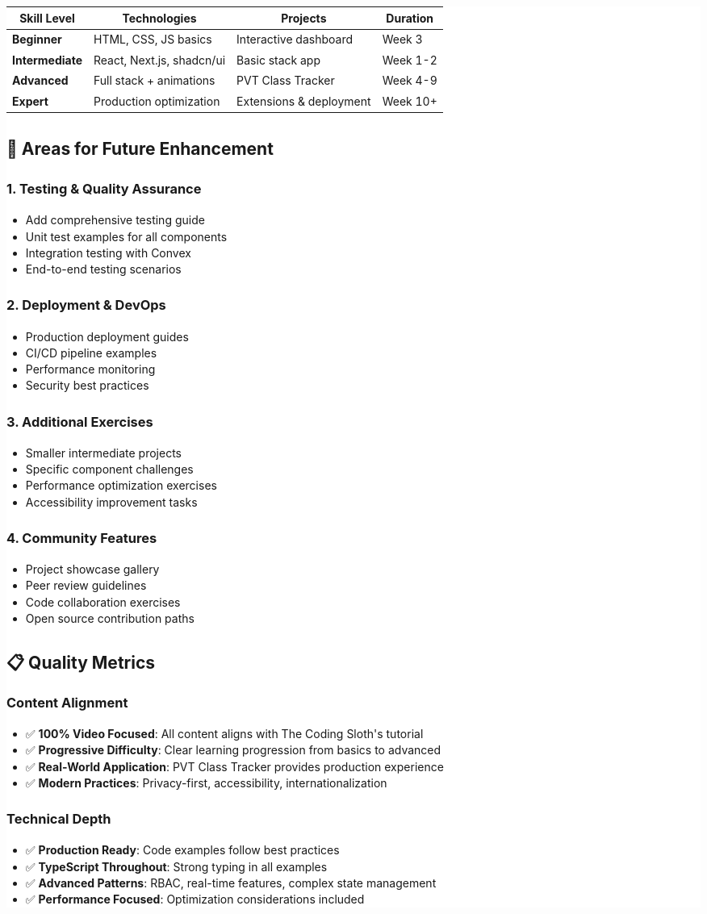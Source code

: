 | Skill Level | Technologies | Projects | Duration |
|-------------|-------------|----------|----------|
| **Beginner** | HTML, CSS, JS basics | Interactive dashboard | Week 3 |
| **Intermediate** | React, Next.js, shadcn/ui | Basic stack app | Week 1-2 |
| **Advanced** | Full stack + animations | PVT Class Tracker | Week 4-9 |
| **Expert** | Production optimization | Extensions & deployment | Week 10+ |

## 🚧 **Areas for Future Enhancement**

### 1. **Testing & Quality Assurance**
- Add comprehensive testing guide
- Unit test examples for all components
- Integration testing with Convex
- End-to-end testing scenarios

### 2. **Deployment & DevOps**
- Production deployment guides
- CI/CD pipeline examples
- Performance monitoring
- Security best practices

### 3. **Additional Exercises**
- Smaller intermediate projects
- Specific component challenges
- Performance optimization exercises
- Accessibility improvement tasks

### 4. **Community Features**
- Project showcase gallery
- Peer review guidelines
- Code collaboration exercises
- Open source contribution paths

## 📋 **Quality Metrics**

### Content Alignment
- ✅ **100% Video Focused**: All content aligns with The Coding Sloth's tutorial
- ✅ **Progressive Difficulty**: Clear learning progression from basics to advanced
- ✅ **Real-World Application**: PVT Class Tracker provides production experience
- ✅ **Modern Practices**: Privacy-first, accessibility, internationalization

### Technical Depth
- ✅ **Production Ready**: Code examples follow best practices
- ✅ **TypeScript Throughout**: Strong typing in all examples
- ✅ **Advanced Patterns**: RBAC, real-time features, complex state management
- ✅ **Performance Focused**: Optimization considerations included
